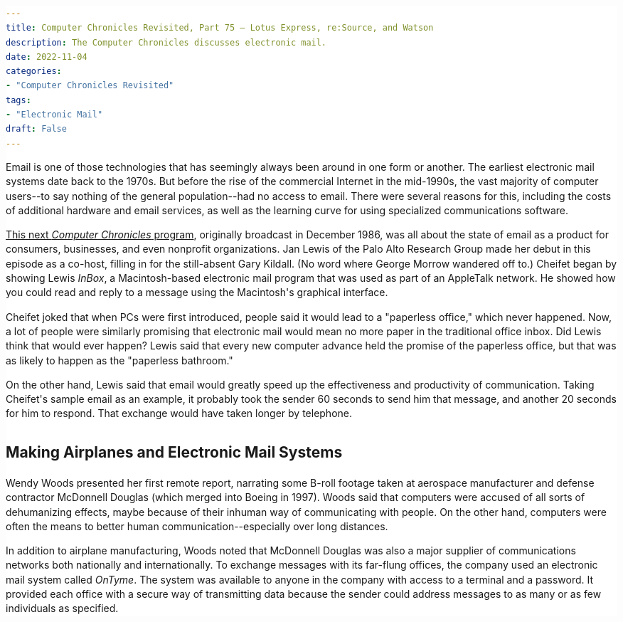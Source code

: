```yaml
---
title: Computer Chronicles Revisited, Part 75 — Lotus Express, re:Source, and Watson
description: The Computer Chronicles discusses electronic mail.
date: 2022-11-04
categories:
- "Computer Chronicles Revisited"
tags:
- "Electronic Mail"
draft: False
---
```


Email is one of those technologies that has seemingly always been around in one form or another. The earliest electronic mail systems date back to the 1970s. But before the rise of the commercial Internet in the mid-1990s, the vast majority of computer users--to say nothing of the general population--had no access to email. There were several reasons for this, including the costs of additional hardware and email services, as well as the learning curve for using specialized communications software.

[This next *Computer Chronicles* program](https://archive.org/details/Electron1986), originally broadcast in December 1986, was all about the state of email as a product for consumers, businesses, and even nonprofit organizations. Jan Lewis of the Palo Alto Research Group made her debut in this episode as a co-host, filling in for the still-absent Gary Kildall. (No word where George Morrow wandered off to.) Cheifet began by showing Lewis *InBox*, a Macintosh-based electronic mail program that was used as part of an AppleTalk network. He showed how you could read and reply to a message using the Macintosh's graphical interface.

Cheifet joked that when PCs were first introduced, people said it would lead to a "paperless office," which never happened. Now, a lot of people were similarly promising that electronic mail would mean no more paper in the traditional office inbox. Did Lewis think that would ever happen? Lewis said that every new computer advance held the promise of the paperless office, but that was as likely to happen as the "paperless bathroom."

On the other hand, Lewis said that email would greatly speed up the effectiveness and productivity of communication. Taking Cheifet's sample email as an example, it probably took the sender 60 seconds to send him that message, and another 20 seconds for him to respond. That exchange would have taken longer by telephone.

## Making Airplanes and Electronic Mail Systems

Wendy Woods presented her first remote report, narrating some B-roll footage taken at aerospace manufacturer and defense contractor McDonnell Douglas (which merged into Boeing in 1997). Woods said that computers were accused of all sorts of dehumanizing effects, maybe because of their inhuman way of communicating with people. On the other hand, computers were often the means to better human communication--especially over long distances.

In addition to airplane manufacturing, Woods noted that McDonnell Douglas was also a major supplier of communications networks both nationally and internationally. To exchange messages with its far-flung offices, the company used an electronic mail system called *OnTyme*. The system was available to anyone in the company with access to a terminal and a password. It provided each office with a secure way of transmitting data because the sender could address messages to as many or as few individuals as specified.
